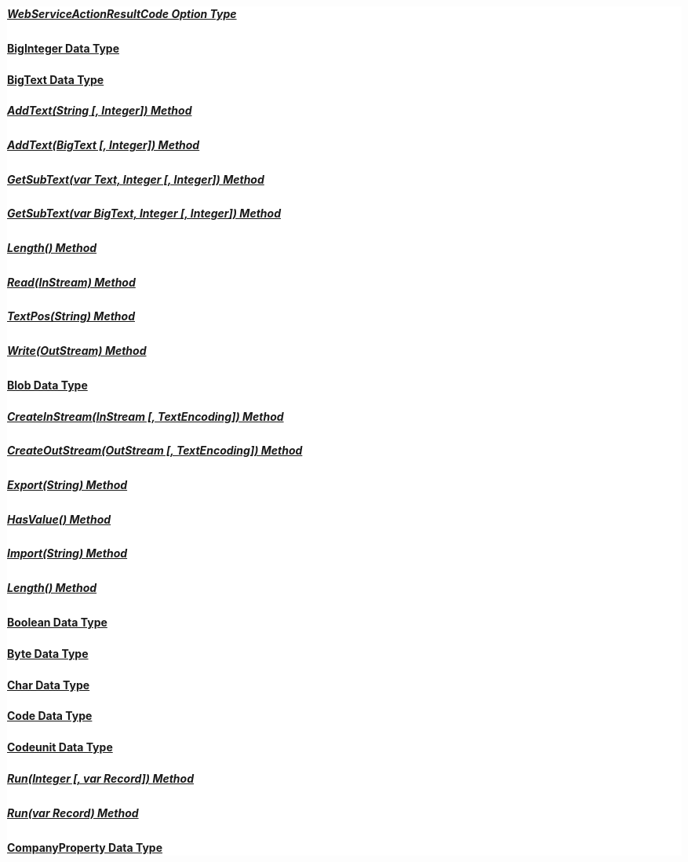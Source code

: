 ##### [WebServiceActionResultCode Option Type](developer/methods-auto/webserviceactionresultcode/webserviceactionresultcode-option.md)
#### [BigInteger Data Type](developer/methods-auto/biginteger/biginteger-data-type.md)
#### [BigText Data Type](developer/methods-auto/bigtext/bigtext-data-type.md)
##### [AddText(String [, Integer]) Method](developer/methods-auto/bigtext/bigtext-addtext-string-integer-method.md)
##### [AddText(BigText [, Integer]) Method](developer/methods-auto/bigtext/bigtext-addtext-bigtext-integer-method.md)
##### [GetSubText(var Text, Integer [, Integer]) Method](developer/methods-auto/bigtext/bigtext-getsubtext-text-integer-integer-method.md)
##### [GetSubText(var BigText, Integer [, Integer]) Method](developer/methods-auto/bigtext/bigtext-getsubtext-bigtext-integer-integer-method.md)
##### [Length() Method](developer/methods-auto/bigtext/bigtext-length-method.md)
##### [Read(InStream) Method](developer/methods-auto/bigtext/bigtext-read-method.md)
##### [TextPos(String) Method](developer/methods-auto/bigtext/bigtext-textpos-method.md)
##### [Write(OutStream) Method](developer/methods-auto/bigtext/bigtext-write-method.md)
#### [Blob Data Type](developer/methods-auto/blob/blob-data-type.md)
##### [CreateInStream(InStream [, TextEncoding]) Method](developer/methods-auto/blob/blob-createinstream-method.md)
##### [CreateOutStream(OutStream [, TextEncoding]) Method](developer/methods-auto/blob/blob-createoutstream-method.md)
##### [Export(String) Method](developer/methods-auto/blob/blob-export-method.md)
##### [HasValue() Method](developer/methods-auto/blob/blob-hasvalue-method.md)
##### [Import(String) Method](developer/methods-auto/blob/blob-import-method.md)
##### [Length() Method](developer/methods-auto/blob/blob-length-method.md)
#### [Boolean Data Type](developer/methods-auto/boolean/boolean-data-type.md)
#### [Byte Data Type](developer/methods-auto/byte/byte-data-type.md)
#### [Char Data Type](developer/methods-auto/char/char-data-type.md)
#### [Code Data Type](developer/methods-auto/code/code-data-type.md)
#### [Codeunit Data Type](developer/methods-auto/codeunit/codeunit-data-type.md)
##### [Run(Integer [, var Record]) Method](developer/methods-auto/codeunit/codeunit-run-method.md)
##### [Run(var Record) Method](developer/methods-auto/codeunit/codeunitinstance-run-method.md)
#### [CompanyProperty Data Type](developer/methods-auto/companyproperty/companyproperty-data-type.md)